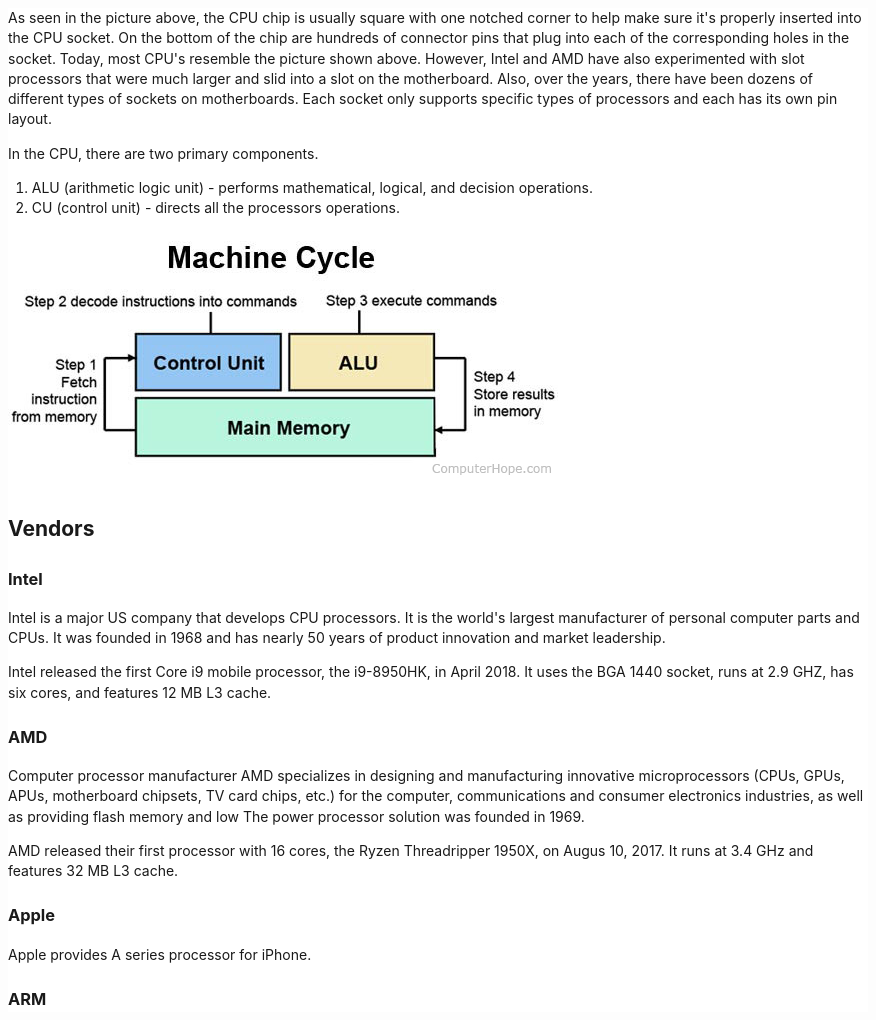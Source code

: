 As seen in the picture above, the CPU chip is usually square with one notched corner to help make sure it's properly inserted into the CPU socket. On the bottom of the chip are hundreds of connector pins that plug into each of the corresponding holes in the socket. Today, most CPU's resemble the picture shown above. However, Intel and AMD have also experimented with slot processors that were much larger and slid into a slot on the motherboard. Also, over the years, there have been dozens of different types of sockets on motherboards. Each socket only supports specific types of processors and each has its own pin layout.

In the CPU, there are two primary components.

1. ALU (arithmetic logic unit) - performs mathematical, logical, and decision operations.
2. CU (control unit) - directs all the processors operations.

![image2](/hw1/cpu-image/cpu02.jpg)

## Vendors

### Intel

Intel is a major US company that develops CPU processors. It is the world's largest manufacturer of personal computer parts and CPUs. It was founded in 1968 and has nearly 50 years of product innovation and market leadership. 

Intel released the first Core i9 mobile processor, the i9-8950HK, in April 2018. It uses the BGA 1440 socket, runs at 2.9 GHZ, has six cores, and features 12 MB L3 cache.

### AMD

Computer processor manufacturer AMD specializes in designing and manufacturing innovative microprocessors (CPUs, GPUs, APUs, motherboard chipsets, TV card chips, etc.) for the computer, communications and consumer electronics industries, as well as providing flash memory and low The power processor solution was founded in 1969. 

AMD released their first processor with 16 cores, the Ryzen Threadripper 1950X, on Augus 10, 2017. It runs at 3.4 GHz and features 32 MB L3 cache.

### Apple

Apple provides A series processor for iPhone. 

### ARM

